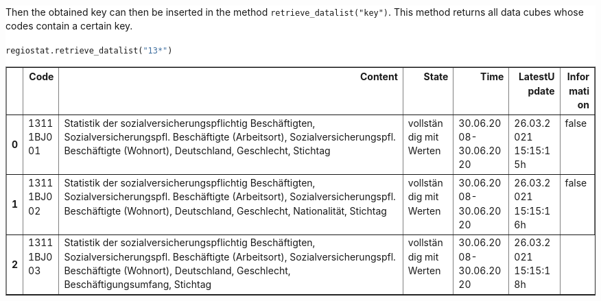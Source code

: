Then the obtained key can then be inserted in the method `retrieve_datalist("key")`. This method returns all data cubes whose codes contain a certain key.


```python
regiostat.retrieve_datalist("13*")
```




<div>
<style scoped>
    .dataframe tbody tr th:only-of-type {
        vertical-align: middle;
    }

    .dataframe tbody tr th {
        vertical-align: top;
    }

    .dataframe thead th {
        text-align: right;
    }
</style>
<table border="1" class="dataframe">
  <thead>
    <tr style="text-align: right;">
      <th></th>
      <th>Code</th>
      <th>Content</th>
      <th>State</th>
      <th>Time</th>
      <th>LatestUpdate</th>
      <th>Information</th>
    </tr>
  </thead>
  <tbody>
    <tr>
      <th>0</th>
      <td>13111BJ001</td>
      <td>Statistik der sozialversicherungspflichtig Beschäftigten, Sozialversicherungspfl. Beschäftigte (Arbeitsort), Sozialversicherungspfl. Beschäftigte (Wohnort), Deutschland, Geschlecht, Stichtag</td>
      <td>vollständig mit Werten</td>
      <td>30.06.2008-30.06.2020</td>
      <td>26.03.2021 15:15:15h</td>
      <td>false</td>
    </tr>
    <tr>
      <th>1</th>
      <td>13111BJ002</td>
      <td>Statistik der sozialversicherungspflichtig Beschäftigten, Sozialversicherungspfl. Beschäftigte (Arbeitsort), Sozialversicherungspfl. Beschäftigte (Wohnort), Deutschland, Geschlecht, Nationalität, Stichtag</td>
      <td>vollständig mit Werten</td>
      <td>30.06.2008-30.06.2020</td>
      <td>26.03.2021 15:15:16h</td>
      <td>false</td>
    </tr>
    <tr>
      <th>2</th>
      <td>13111BJ003</td>
      <td>Statistik der sozialversicherungspflichtig Beschäftigten, Sozialversicherungspfl. Beschäftigte (Arbeitsort), Sozialversicherungspfl. Beschäftigte (Wohnort), Deutschland, Geschlecht, Beschäftigungsumfang, Stichtag</td>
      <td>vollständig mit Werten</td>
      <td>30.06.2008-30.06.2020</td>
      <td>26.03.2021 15:15:18h</td>